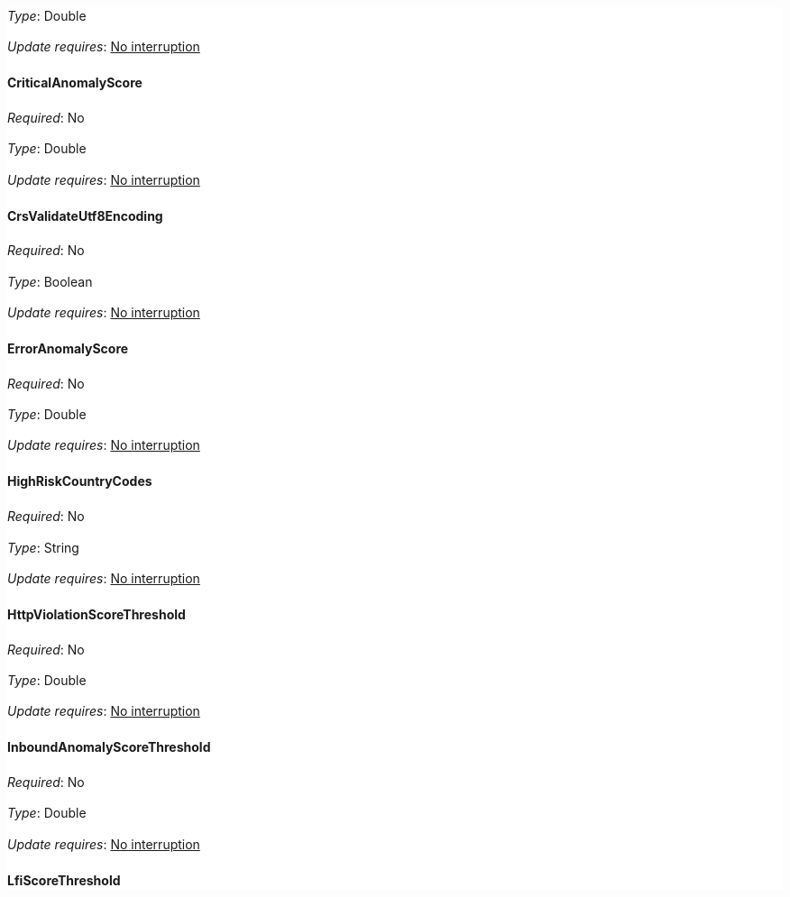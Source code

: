 _Type_: Double

_Update requires_: [No interruption](https://docs.aws.amazon.com/AWSCloudFormation/latest/UserGuide/using-cfn-updating-stacks-update-behaviors.html#update-no-interrupt)

#### CriticalAnomalyScore

_Required_: No

_Type_: Double

_Update requires_: [No interruption](https://docs.aws.amazon.com/AWSCloudFormation/latest/UserGuide/using-cfn-updating-stacks-update-behaviors.html#update-no-interrupt)

#### CrsValidateUtf8Encoding

_Required_: No

_Type_: Boolean

_Update requires_: [No interruption](https://docs.aws.amazon.com/AWSCloudFormation/latest/UserGuide/using-cfn-updating-stacks-update-behaviors.html#update-no-interrupt)

#### ErrorAnomalyScore

_Required_: No

_Type_: Double

_Update requires_: [No interruption](https://docs.aws.amazon.com/AWSCloudFormation/latest/UserGuide/using-cfn-updating-stacks-update-behaviors.html#update-no-interrupt)

#### HighRiskCountryCodes

_Required_: No

_Type_: String

_Update requires_: [No interruption](https://docs.aws.amazon.com/AWSCloudFormation/latest/UserGuide/using-cfn-updating-stacks-update-behaviors.html#update-no-interrupt)

#### HttpViolationScoreThreshold

_Required_: No

_Type_: Double

_Update requires_: [No interruption](https://docs.aws.amazon.com/AWSCloudFormation/latest/UserGuide/using-cfn-updating-stacks-update-behaviors.html#update-no-interrupt)

#### InboundAnomalyScoreThreshold

_Required_: No

_Type_: Double

_Update requires_: [No interruption](https://docs.aws.amazon.com/AWSCloudFormation/latest/UserGuide/using-cfn-updating-stacks-update-behaviors.html#update-no-interrupt)

#### LfiScoreThreshold

